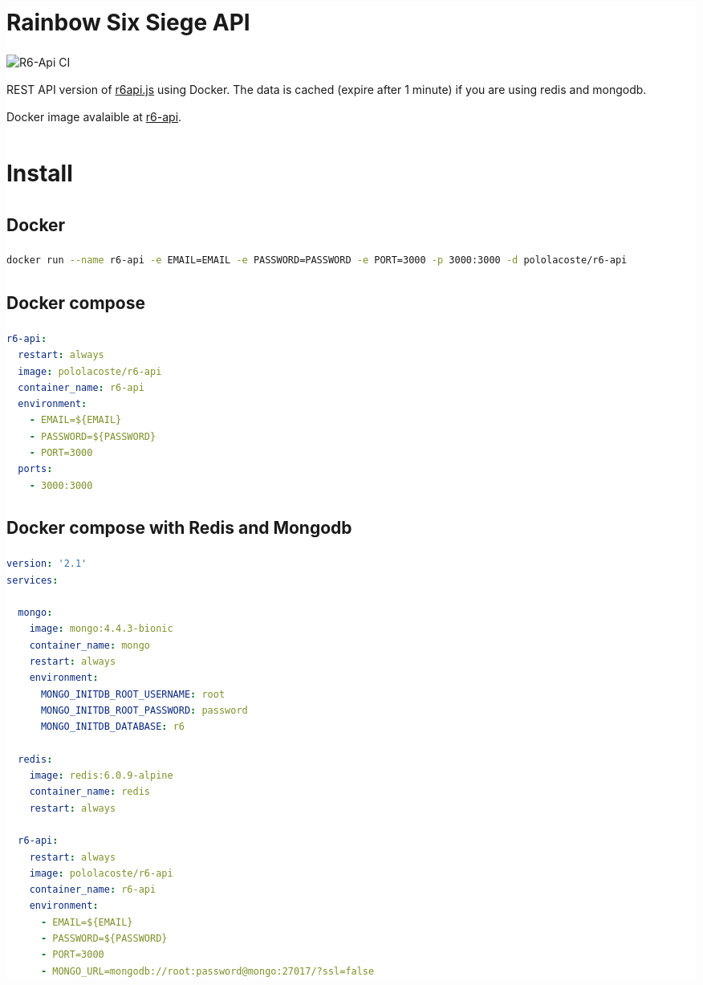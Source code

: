 # Rainbow Six Siege API

![R6-Api CI](https://github.com/PoloLacoste/r6-api/workflows/R6-Api%20CI/badge.svg?branch=main)

REST API version of [r6api.js](https://github.com/danielwerg/r6api.js) using Docker.
The data is cached (expire after 1 minute) if you are using redis and mongodb.

Docker image avalaible at [r6-api](https://hub.docker.com/repository/docker/pololacoste/r6-api).

# Install

## Docker

```bash
docker run --name r6-api -e EMAIL=EMAIL -e PASSWORD=PASSWORD -e PORT=3000 -p 3000:3000 -d pololacoste/r6-api
```

## Docker compose

```yaml
r6-api:
  restart: always 
  image: pololacoste/r6-api
  container_name: r6-api
  environment: 
    - EMAIL=${EMAIL}
    - PASSWORD=${PASSWORD}
    - PORT=3000
  ports:
    - 3000:3000
```

## Docker compose with Redis and Mongodb

```yaml
version: '2.1'
services:

  mongo:
    image: mongo:4.4.3-bionic
    container_name: mongo
    restart: always
    environment:
      MONGO_INITDB_ROOT_USERNAME: root
      MONGO_INITDB_ROOT_PASSWORD: password
      MONGO_INITDB_DATABASE: r6
  
  redis:
    image: redis:6.0.9-alpine
    container_name: redis
    restart: always

  r6-api:
    restart: always 
    image: pololacoste/r6-api
    container_name: r6-api
    environment: 
      - EMAIL=${EMAIL}
      - PASSWORD=${PASSWORD}
      - PORT=3000
      - MONGO_URL=mongodb://root:password@mongo:27017/?ssl=false
```